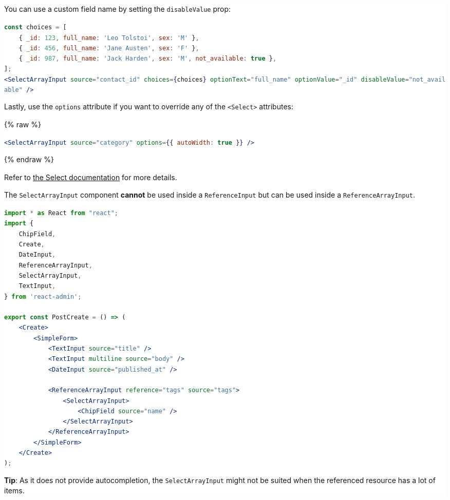 You can use a custom field name by setting the `disableValue` prop:

```jsx
const choices = [
    { _id: 123, full_name: 'Leo Tolstoi', sex: 'M' },
    { _id: 456, full_name: 'Jane Austen', sex: 'F' },
    { _id: 987, full_name: 'Jack Harden', sex: 'M', not_available: true },
];
<SelectArrayInput source="contact_id" choices={choices} optionText="full_name" optionValue="_id" disableValue="not_available" />
```

Lastly, use the `options` attribute if you want to override any of the `<Select>` attributes:

{% raw %}
```jsx
<SelectArrayInput source="category" options={{ autoWidth: true }} />
```
{% endraw %}

Refer to [the Select documentation](https://material-ui.com/api/select) for more details.

The `SelectArrayInput` component **cannot** be used inside a `ReferenceInput` but can be used inside a `ReferenceArrayInput`.

```jsx
import * as React from "react";
import {
    ChipField,
    Create,
    DateInput,
    ReferenceArrayInput,
    SelectArrayInput,
    TextInput,
} from 'react-admin';

export const PostCreate = () => (
    <Create>
        <SimpleForm>
            <TextInput source="title" />
            <TextInput multiline source="body" />
            <DateInput source="published_at" />

            <ReferenceArrayInput reference="tags" source="tags">
                <SelectArrayInput>
                    <ChipField source="name" />
                </SelectArrayInput>
            </ReferenceArrayInput>
        </SimpleForm>
    </Create>
);
```

**Tip**: As it does not provide autocompletion, the `SelectArrayInput` might not be suited when the referenced resource has a lot of items.
